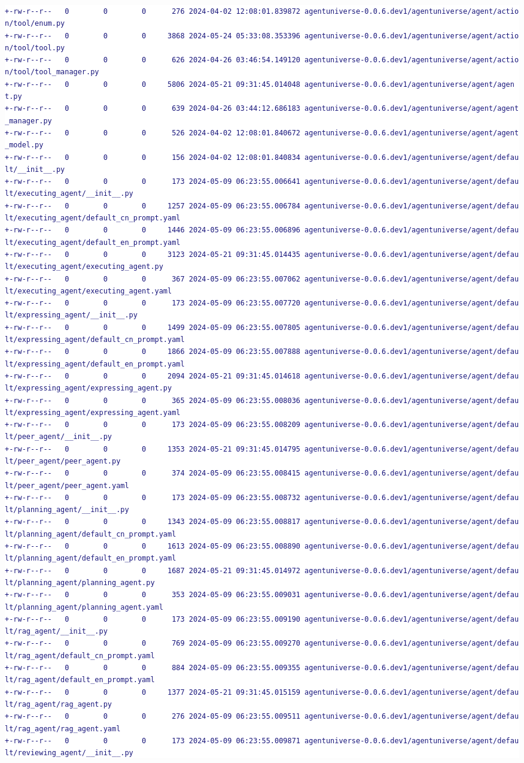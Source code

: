```diff
+-rw-r--r--   0        0        0      276 2024-04-02 12:08:01.839872 agentuniverse-0.0.6.dev1/agentuniverse/agent/action/tool/enum.py
+-rw-r--r--   0        0        0     3868 2024-05-24 05:33:08.353396 agentuniverse-0.0.6.dev1/agentuniverse/agent/action/tool/tool.py
+-rw-r--r--   0        0        0      626 2024-04-26 03:46:54.149120 agentuniverse-0.0.6.dev1/agentuniverse/agent/action/tool/tool_manager.py
+-rw-r--r--   0        0        0     5806 2024-05-21 09:31:45.014048 agentuniverse-0.0.6.dev1/agentuniverse/agent/agent.py
+-rw-r--r--   0        0        0      639 2024-04-26 03:44:12.686183 agentuniverse-0.0.6.dev1/agentuniverse/agent/agent_manager.py
+-rw-r--r--   0        0        0      526 2024-04-02 12:08:01.840672 agentuniverse-0.0.6.dev1/agentuniverse/agent/agent_model.py
+-rw-r--r--   0        0        0      156 2024-04-02 12:08:01.840834 agentuniverse-0.0.6.dev1/agentuniverse/agent/default/__init__.py
+-rw-r--r--   0        0        0      173 2024-05-09 06:23:55.006641 agentuniverse-0.0.6.dev1/agentuniverse/agent/default/executing_agent/__init__.py
+-rw-r--r--   0        0        0     1257 2024-05-09 06:23:55.006784 agentuniverse-0.0.6.dev1/agentuniverse/agent/default/executing_agent/default_cn_prompt.yaml
+-rw-r--r--   0        0        0     1446 2024-05-09 06:23:55.006896 agentuniverse-0.0.6.dev1/agentuniverse/agent/default/executing_agent/default_en_prompt.yaml
+-rw-r--r--   0        0        0     3123 2024-05-21 09:31:45.014435 agentuniverse-0.0.6.dev1/agentuniverse/agent/default/executing_agent/executing_agent.py
+-rw-r--r--   0        0        0      367 2024-05-09 06:23:55.007062 agentuniverse-0.0.6.dev1/agentuniverse/agent/default/executing_agent/executing_agent.yaml
+-rw-r--r--   0        0        0      173 2024-05-09 06:23:55.007720 agentuniverse-0.0.6.dev1/agentuniverse/agent/default/expressing_agent/__init__.py
+-rw-r--r--   0        0        0     1499 2024-05-09 06:23:55.007805 agentuniverse-0.0.6.dev1/agentuniverse/agent/default/expressing_agent/default_cn_prompt.yaml
+-rw-r--r--   0        0        0     1866 2024-05-09 06:23:55.007888 agentuniverse-0.0.6.dev1/agentuniverse/agent/default/expressing_agent/default_en_prompt.yaml
+-rw-r--r--   0        0        0     2094 2024-05-21 09:31:45.014618 agentuniverse-0.0.6.dev1/agentuniverse/agent/default/expressing_agent/expressing_agent.py
+-rw-r--r--   0        0        0      365 2024-05-09 06:23:55.008036 agentuniverse-0.0.6.dev1/agentuniverse/agent/default/expressing_agent/expressing_agent.yaml
+-rw-r--r--   0        0        0      173 2024-05-09 06:23:55.008209 agentuniverse-0.0.6.dev1/agentuniverse/agent/default/peer_agent/__init__.py
+-rw-r--r--   0        0        0     1353 2024-05-21 09:31:45.014795 agentuniverse-0.0.6.dev1/agentuniverse/agent/default/peer_agent/peer_agent.py
+-rw-r--r--   0        0        0      374 2024-05-09 06:23:55.008415 agentuniverse-0.0.6.dev1/agentuniverse/agent/default/peer_agent/peer_agent.yaml
+-rw-r--r--   0        0        0      173 2024-05-09 06:23:55.008732 agentuniverse-0.0.6.dev1/agentuniverse/agent/default/planning_agent/__init__.py
+-rw-r--r--   0        0        0     1343 2024-05-09 06:23:55.008817 agentuniverse-0.0.6.dev1/agentuniverse/agent/default/planning_agent/default_cn_prompt.yaml
+-rw-r--r--   0        0        0     1613 2024-05-09 06:23:55.008890 agentuniverse-0.0.6.dev1/agentuniverse/agent/default/planning_agent/default_en_prompt.yaml
+-rw-r--r--   0        0        0     1687 2024-05-21 09:31:45.014972 agentuniverse-0.0.6.dev1/agentuniverse/agent/default/planning_agent/planning_agent.py
+-rw-r--r--   0        0        0      353 2024-05-09 06:23:55.009031 agentuniverse-0.0.6.dev1/agentuniverse/agent/default/planning_agent/planning_agent.yaml
+-rw-r--r--   0        0        0      173 2024-05-09 06:23:55.009190 agentuniverse-0.0.6.dev1/agentuniverse/agent/default/rag_agent/__init__.py
+-rw-r--r--   0        0        0      769 2024-05-09 06:23:55.009270 agentuniverse-0.0.6.dev1/agentuniverse/agent/default/rag_agent/default_cn_prompt.yaml
+-rw-r--r--   0        0        0      884 2024-05-09 06:23:55.009355 agentuniverse-0.0.6.dev1/agentuniverse/agent/default/rag_agent/default_en_prompt.yaml
+-rw-r--r--   0        0        0     1377 2024-05-21 09:31:45.015159 agentuniverse-0.0.6.dev1/agentuniverse/agent/default/rag_agent/rag_agent.py
+-rw-r--r--   0        0        0      276 2024-05-09 06:23:55.009511 agentuniverse-0.0.6.dev1/agentuniverse/agent/default/rag_agent/rag_agent.yaml
+-rw-r--r--   0        0        0      173 2024-05-09 06:23:55.009871 agentuniverse-0.0.6.dev1/agentuniverse/agent/default/reviewing_agent/__init__.py
```